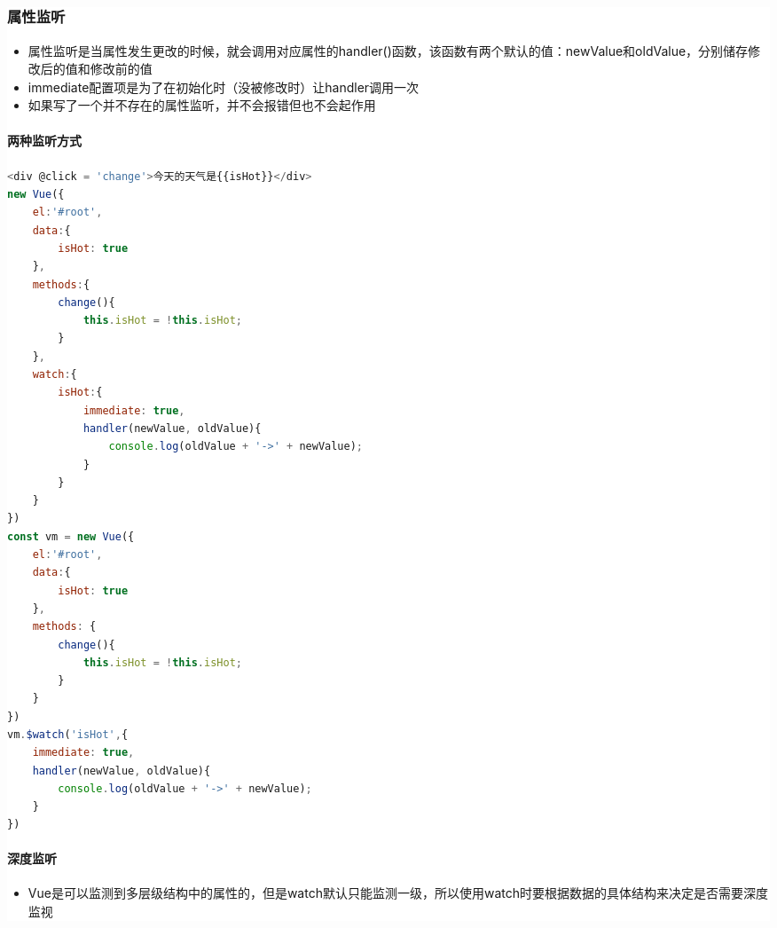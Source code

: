 

### 属性监听

- 属性监听是当属性发生更改的时候，就会调用对应属性的handler()函数，该函数有两个默认的值：newValue和oldValue，分别储存修改后的值和修改前的值
- immediate配置项是为了在初始化时（没被修改时）让handler调用一次
- 如果写了一个并不存在的属性监听，并不会报错但也不会起作用

#### 两种监听方式

```js
<div @click = 'change'>今天的天气是{{isHot}}</div>
new Vue({
    el:'#root',
    data:{
        isHot: true
    },
    methods:{
        change(){
            this.isHot = !this.isHot;
        }
    },
    watch:{
        isHot:{
            immediate: true,
            handler(newValue, oldValue){
                console.log(oldValue + '->' + newValue);
            }
        }
    }
})
const vm = new Vue({
    el:'#root',
    data:{
        isHot: true
    },
    methods: {
        change(){
            this.isHot = !this.isHot;
        }
    }
})
vm.$watch('isHot',{
    immediate: true,
    handler(newValue, oldValue){
        console.log(oldValue + '->' + newValue);
    }		
})
```

#### 深度监听

- Vue是可以监测到多层级结构中的属性的，但是watch默认只能监测一级，所以使用watch时要根据数据的具体结构来决定是否需要深度监视

